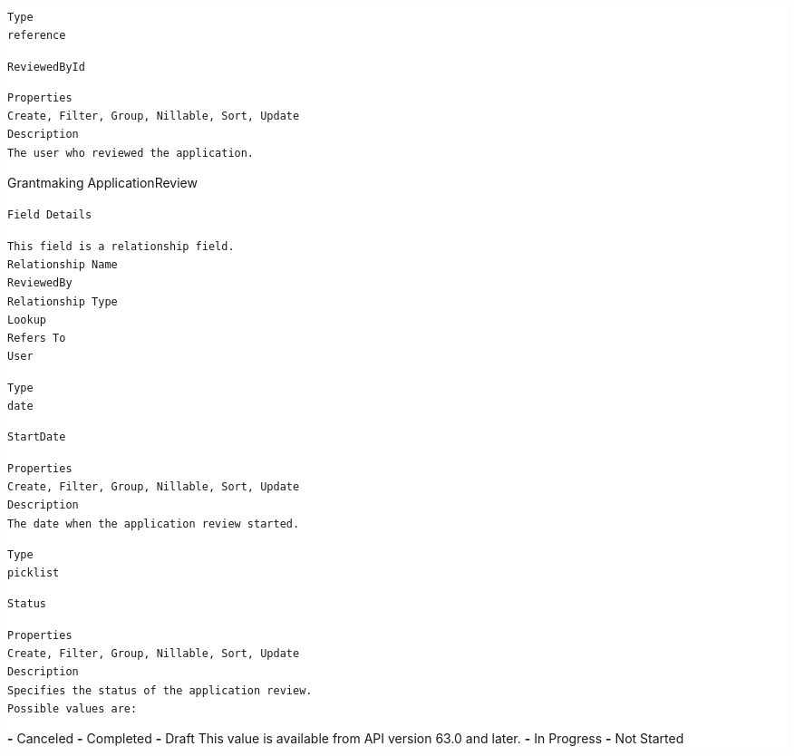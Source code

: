 ```
Type
reference
```
```
ReviewedById
```
```
Properties
Create, Filter, Group, Nillable, Sort, Update
Description
The user who reviewed the application.
```
Grantmaking ApplicationReview


```
Field Details
```
```
This field is a relationship field.
Relationship Name
ReviewedBy
Relationship Type
Lookup
Refers To
User
```
```
Type
date
```
```
StartDate
```
```
Properties
Create, Filter, Group, Nillable, Sort, Update
Description
The date when the application review started.
```
```
Type
picklist
```
```
Status
```
```
Properties
Create, Filter, Group, Nillable, Sort, Update
Description
Specifies the status of the application review.
Possible values are:
```
**-** Canceled
**-** Completed
**-** Draft This value is available from API version 63.0 and later.
**-** In Progress
**-** Not Started
